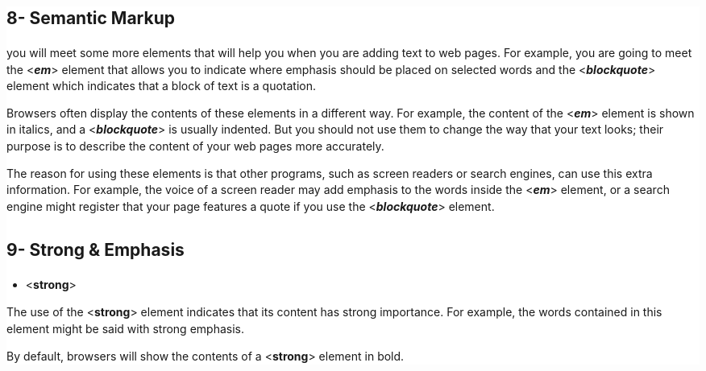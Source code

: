 ## 8- Semantic Markup

you
will meet some more elements
that will help you when you are
adding text to web pages. For
example, you are going to meet
the <***em***> element that allows
you to indicate where emphasis
should be placed on selected
words and the <***blockquote***>
element which indicates that a
block of text is a quotation.


Browsers often display the
contents of these elements in
a different way. For example,
the content of the <***em***>
element is shown in italics,
and a <***blockquote***> is usually
indented. But you should not
use them to change the way that
your text looks; their purpose is
to describe the content of your
web pages more accurately.

The reason for using these
elements is that other programs,
such as screen readers or search
engines, can use this extra
information. For example, the
voice of a screen reader may add
emphasis to the words inside
the <***em***> element, or a search
engine might register that your
page features a quote if you use
the <***blockquote***> element.

## 9- Strong & Emphasis

* <**strong**>

The use of the <**strong**>
element indicates that its
content has strong importance.
For example, the words contained in this element might
be said with strong emphasis.

By default, browsers will show
the contents of a <**strong**>
element in bold.
